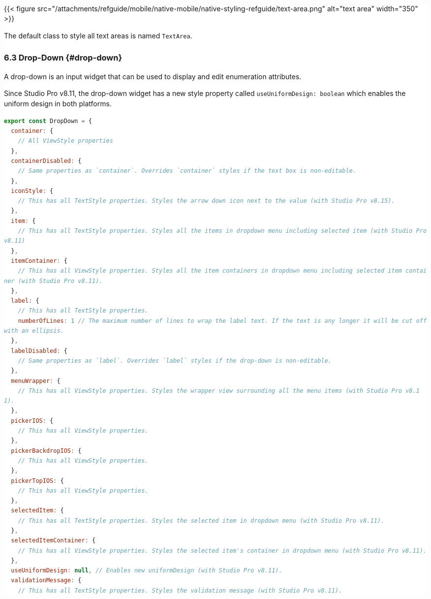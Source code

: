 {{< figure src="/attachments/refguide/mobile/native-mobile/native-styling-refguide/text-area.png" alt="text area"   width="350"  >}}

The default class to style all text areas is named `TextArea`.

### 6.3 Drop-Down {#drop-down}

A drop-down is an input widget that can be used to display and edit enumeration attributes.

Since Studio Pro v8.11, the drop-down widget has a new style property called `useUniformDesign: boolean` which enables the uniform design in both platforms.

```javascript
export const DropDown = {
  container: {
    // All ViewStyle properties   
  },
  containerDisabled: {
    // Same properties as `container`. Overrides `container` styles if the text box is non-editable.   
  },
  iconStyle: {
    // This has all TextStyle properties. Styles the arrow down icon next to the value (with Studio Pro v8.15).
  },  
  item: {
    // This has all TextStyle properties. Styles all the items in dropdown menu including selected item (with Studio Pro v8.11)
  }, 
  itemContainer: {
    // This has all ViewStyle properties. Styles all the item containers in dropdown menu including selected item container (with Studio Pro v8.11).
  },   
  label: {
    // This has all TextStyle properties.
    numberOfLines: 1 // The maximum number of lines to wrap the label text. If the text is any longer it will be cut off with an ellipsis.  
  },
  labelDisabled: {
    // Same properties as `label`. Overrides `label` styles if the drop-down is non-editable.
  },
  menuWrapper: {
    // This has all ViewStyle properties. Styles the wrapper view surrounding all the menu items (with Studio Pro v8.11).
  }, 
  pickerIOS: {
    // This has all ViewStyle properties.
  },
  pickerBackdropIOS: {
    // This has all ViewStyle properties.
  },
  pickerTopIOS: {
    // This has all ViewStyle properties.
  },
  selectedItem: {
    // This has all TextStyle properties. Styles the selected item in dropdown menu (with Studio Pro v8.11).
  }, 
  selectedItemContainer: {
    // This has all ViewStyle properties. Styles the selected item's container in dropdown menu (with Studio Pro v8.11).
  }, 
  useUniformDesign: null, // Enables new uniformDesign (with Studio Pro v8.11).
  validationMessage: {
    // This has all TextStyle properties. Styles the validation message (with Studio Pro v8.11).
```